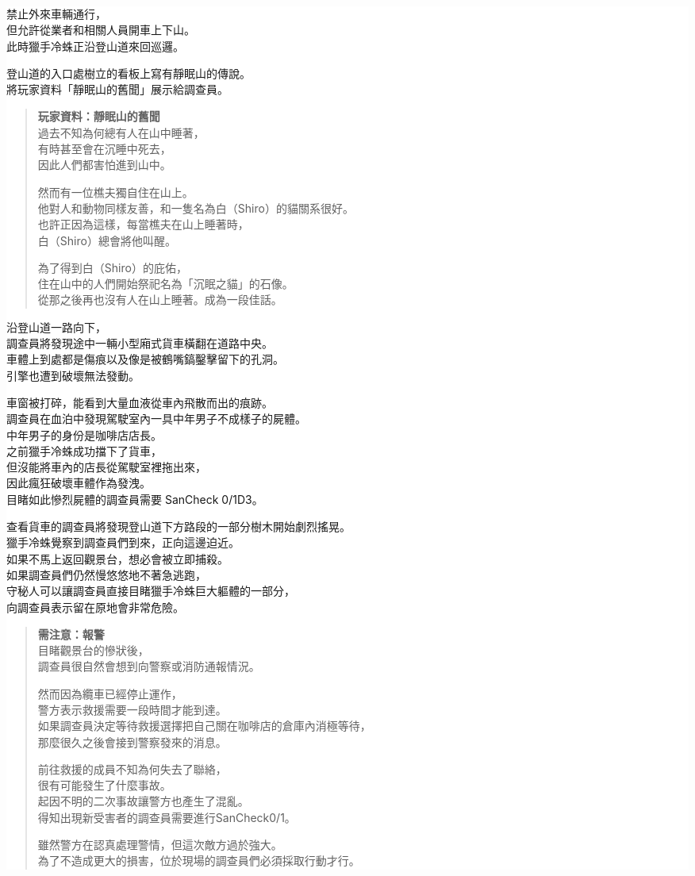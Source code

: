 禁止外來車輛通行，  
但允許從業者和相關人員開車上下山。  
此時獵手冷蛛正沿登山道來回巡邏。  

登山道的入口處樹立的看板上寫有靜眠山的傳說。  
將玩家資料「靜眠山的舊聞」展示給調查員。  

> **玩家資料：靜眠山的舊聞**  
> 過去不知為何總有人在山中睡著，  
> 有時甚至會在沉睡中死去，  
> 因此人們都害怕進到山中。  
> 
> 然而有一位樵夫獨自住在山上。  
> 他對人和動物同樣友善，和一隻名為白（Shiro）的貓關系很好。  
> 也許正因為這樣，每當樵夫在山上睡著時，  
> 白（Shiro）總會將他叫醒。  
> 
> 為了得到白（Shiro）的庇佑，  
> 住在山中的人們開始祭祀名為「沉眠之貓」的石像。  
> 從那之後再也沒有人在山上睡著。成為一段佳話。  

沿登山道一路向下，  
調查員將發現途中一輛小型廂式貨車橫翻在道路中央。  
車體上到處都是傷痕以及像是被鶴嘴鎬鑿擊留下的孔洞。  
引擎也遭到破壞無法發動。  

車窗被打碎，能看到大量血液從車內飛散而出的痕跡。  
調查員在血泊中發現駕駛室內一具中年男子不成樣子的屍體。  
中年男子的身份是咖啡店店長。  
之前獵手冷蛛成功擋下了貨車，  
但沒能將車內的店長從駕駛室裡拖出來，  
因此瘋狂破壞車體作為發洩。  
目睹如此慘烈屍體的調查員需要 SanCheck 0/1D3。  

查看貨車的調查員將發現登山道下方路段的一部分樹木開始劇烈搖晃。  
獵手冷蛛覺察到調查員們到來，正向這邊迫近。  
如果不馬上返回觀景台，想必會被立即捕殺。  
如果調查員們仍然慢悠悠地不著急逃跑，  
守秘人可以讓調查員直接目睹獵手冷蛛巨大軀體的一部分，  
向調查員表示留在原地會非常危險。  

> **需注意：報警**  
> 目睹觀景台的慘狀後，  
> 調查員很自然會想到向警察或消防通報情況。  
> 
> 然而因為纜車已經停止運作，  
> 警方表示救援需要一段時間才能到達。  
> 如果調查員決定等待救援選擇把自己關在咖啡店的倉庫內消極等待，  
> 那麼很久之後會接到警察發來的消息。  
> 
> 前往救援的成員不知為何失去了聯絡，  
> 很有可能發生了什麼事故。  
> 起因不明的二次事故讓警方也產生了混亂。  
> 得知出現新受害者的調查員需要進行SanCheck0/1。  
> 
> 雖然警方在認真處理警情，但這次敵方過於強大。  
> 為了不造成更大的損害，位於現場的調查員們必須採取行動才行。  
